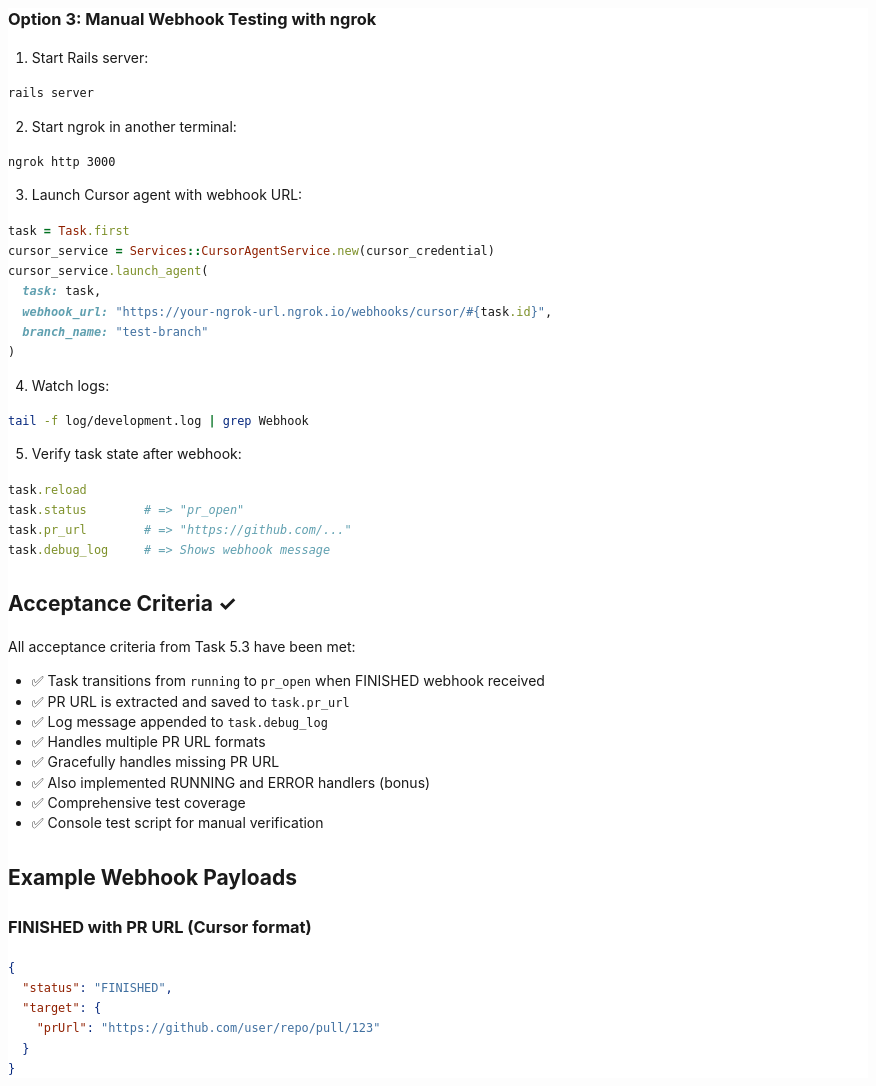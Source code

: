 ### Option 3: Manual Webhook Testing with ngrok

1. Start Rails server:
```bash
rails server
```

2. Start ngrok in another terminal:
```bash
ngrok http 3000
```

3. Launch Cursor agent with webhook URL:
```ruby
task = Task.first
cursor_service = Services::CursorAgentService.new(cursor_credential)
cursor_service.launch_agent(
  task: task,
  webhook_url: "https://your-ngrok-url.ngrok.io/webhooks/cursor/#{task.id}",
  branch_name: "test-branch"
)
```

4. Watch logs:
```bash
tail -f log/development.log | grep Webhook
```

5. Verify task state after webhook:
```ruby
task.reload
task.status        # => "pr_open"
task.pr_url        # => "https://github.com/..."
task.debug_log     # => Shows webhook message
```

## Acceptance Criteria ✓

All acceptance criteria from Task 5.3 have been met:

- ✅ Task transitions from `running` to `pr_open` when FINISHED webhook received
- ✅ PR URL is extracted and saved to `task.pr_url`
- ✅ Log message appended to `task.debug_log`
- ✅ Handles multiple PR URL formats
- ✅ Gracefully handles missing PR URL
- ✅ Also implemented RUNNING and ERROR handlers (bonus)
- ✅ Comprehensive test coverage
- ✅ Console test script for manual verification

## Example Webhook Payloads

### FINISHED with PR URL (Cursor format)
```json
{
  "status": "FINISHED",
  "target": {
    "prUrl": "https://github.com/user/repo/pull/123"
  }
}
```
